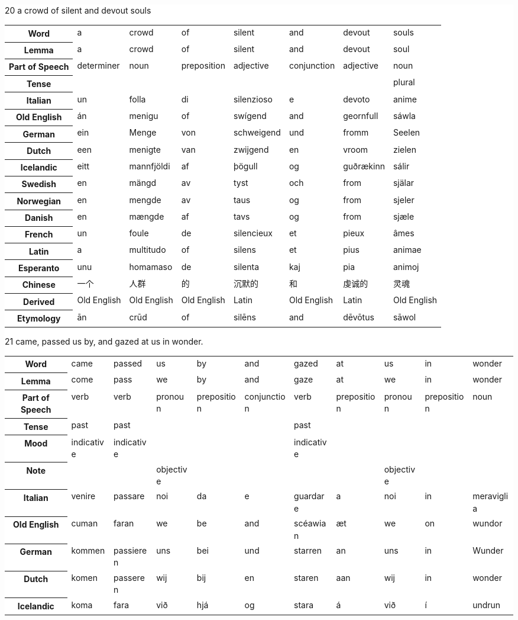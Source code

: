 20 a crowd of silent and devout souls

<table>
<tr><th>Word</th><td>a</td><td>crowd</td><td>of</td><td>silent</td><td>and</td><td>devout</td><td>souls</td></tr>
<tr><th>Lemma</th><td>a</td><td>crowd</td><td>of</td><td>silent</td><td>and</td><td>devout</td><td>soul</td></tr>
<tr><th>Part of Speech</th><td>determiner</td><td>noun</td><td>preposition</td><td>adjective</td><td>conjunction</td><td>adjective</td><td>noun</td></tr>
<tr><th>Tense</th><td></td><td></td><td></td><td></td><td></td><td></td><td>plural</td></tr>
<tr><th>Italian</th><td>un</td><td>folla</td><td>di</td><td>silenzioso</td><td>e</td><td>devoto</td><td>anime</td></tr>
<tr><th>Old English</th><td>án</td><td>menigu</td><td>of</td><td>swígend</td><td>and</td><td>geornfull</td><td>sáwla</td></tr>
<tr><th>German</th><td>ein</td><td>Menge</td><td>von</td><td>schweigend</td><td>und</td><td>fromm</td><td>Seelen</td></tr>
<tr><th>Dutch</th><td>een</td><td>menigte</td><td>van</td><td>zwijgend</td><td>en</td><td>vroom</td><td>zielen</td></tr>
<tr><th>Icelandic</th><td>eitt</td><td>mannfjöldi</td><td>af</td><td>þögull</td><td>og</td><td>guðrækinn</td><td>sálir</td></tr>
<tr><th>Swedish</th><td>en</td><td>mängd</td><td>av</td><td>tyst</td><td>och</td><td>from</td><td>själar</td></tr>
<tr><th>Norwegian</th><td>en</td><td>mengde</td><td>av</td><td>taus</td><td>og</td><td>from</td><td>sjeler</td></tr>
<tr><th>Danish</th><td>en</td><td>mængde</td><td>af</td><td>tavs</td><td>og</td><td>from</td><td>sjæle</td></tr>
<tr><th>French</th><td>un</td><td>foule</td><td>de</td><td>silencieux</td><td>et</td><td>pieux</td><td>âmes</td></tr>
<tr><th>Latin</th><td>a</td><td>multitudo</td><td>of</td><td>silens</td><td>et</td><td>pius</td><td>animae</td></tr>
<tr><th>Esperanto</th><td>unu</td><td>homamaso</td><td>de</td><td>silenta</td><td>kaj</td><td>pia</td><td>animoj</td></tr>
<tr><th>Chinese</th><td>一个</td><td>人群</td><td>的</td><td>沉默的</td><td>和</td><td>虔诚的</td><td>灵魂</td></tr>
<tr><th>Derived</th><td>Old English</td><td>Old English</td><td>Old English</td><td>Latin</td><td>Old English</td><td>Latin</td><td>Old English</td></tr>
<tr><th>Etymology</th><td>ān</td><td>crūd</td><td>of</td><td>silēns</td><td>and</td><td>dēvōtus</td><td>sāwol</td></tr>
</table>

21 came, passed us by, and gazed at us in wonder.

<table>
<tr><th>Word</th><td>came</td><td>passed</td><td>us</td><td>by</td><td>and</td><td>gazed</td><td>at</td><td>us</td><td>in</td><td>wonder</td></tr>
<tr><th>Lemma</th><td>come</td><td>pass</td><td>we</td><td>by</td><td>and</td><td>gaze</td><td>at</td><td>we</td><td>in</td><td>wonder</td></tr>
<tr><th>Part of Speech</th><td>verb</td><td>verb</td><td>pronoun</td><td>preposition</td><td>conjunction</td><td>verb</td><td>preposition</td><td>pronoun</td><td>preposition</td><td>noun</td></tr>
<tr><th>Tense</th><td>past</td><td>past</td><td></td><td></td><td></td><td>past</td><td></td><td></td><td></td><td></td></tr>
<tr><th>Mood</th><td>indicative</td><td>indicative</td><td></td><td></td><td></td><td>indicative</td><td></td><td></td><td></td><td></td></tr>
<tr><th>Note</th><td></td><td></td><td>objective</td><td></td><td></td><td></td><td></td><td>objective</td><td></td><td></td></tr>
<tr><th>Italian</th><td>venire</td><td>passare</td><td>noi</td><td>da</td><td>e</td><td>guardare</td><td>a</td><td>noi</td><td>in</td><td>meraviglia</td></tr>
<tr><th>Old English</th><td>cuman</td><td>faran</td><td>we</td><td>be</td><td>and</td><td>scéawian</td><td>æt</td><td>we</td><td>on</td><td>wundor</td></tr>
<tr><th>German</th><td>kommen</td><td>passieren</td><td>uns</td><td>bei</td><td>und</td><td>starren</td><td>an</td><td>uns</td><td>in</td><td>Wunder</td></tr>
<tr><th>Dutch</th><td>komen</td><td>passeren</td><td>wij</td><td>bij</td><td>en</td><td>staren</td><td>aan</td><td>wij</td><td>in</td><td>wonder</td></tr>
<tr><th>Icelandic</th><td>koma</td><td>fara</td><td>við</td><td>hjá</td><td>og</td><td>stara</td><td>á</td><td>við</td><td>í</td><td>undrun</td></tr>